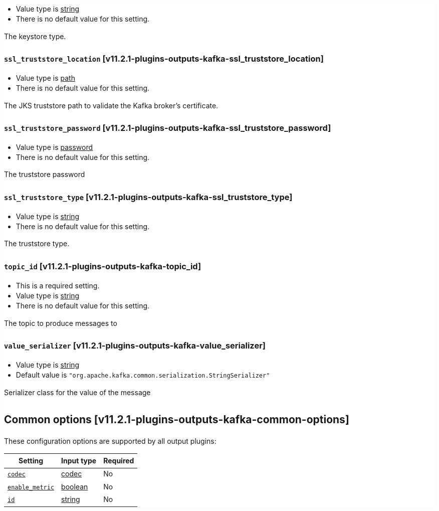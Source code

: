 * Value type is [string](logstash://reference/configuration-file-structure.md#string)
* There is no default value for this setting.

The keystore type.


### `ssl_truststore_location` [v11.2.1-plugins-outputs-kafka-ssl_truststore_location]

* Value type is [path](logstash://reference/configuration-file-structure.md#path)
* There is no default value for this setting.

The JKS truststore path to validate the Kafka broker’s certificate.


### `ssl_truststore_password` [v11.2.1-plugins-outputs-kafka-ssl_truststore_password]

* Value type is [password](logstash://reference/configuration-file-structure.md#password)
* There is no default value for this setting.

The truststore password


### `ssl_truststore_type` [v11.2.1-plugins-outputs-kafka-ssl_truststore_type]

* Value type is [string](logstash://reference/configuration-file-structure.md#string)
* There is no default value for this setting.

The truststore type.


### `topic_id` [v11.2.1-plugins-outputs-kafka-topic_id]

* This is a required setting.
* Value type is [string](logstash://reference/configuration-file-structure.md#string)
* There is no default value for this setting.

The topic to produce messages to


### `value_serializer` [v11.2.1-plugins-outputs-kafka-value_serializer]

* Value type is [string](logstash://reference/configuration-file-structure.md#string)
* Default value is `"org.apache.kafka.common.serialization.StringSerializer"`

Serializer class for the value of the message



## Common options [v11.2.1-plugins-outputs-kafka-common-options]

These configuration options are supported by all output plugins:

| Setting | Input type | Required |
| --- | --- | --- |
| [`codec`](v11-2-1-plugins-outputs-kafka.md#v11.2.1-plugins-outputs-kafka-codec) | [codec](logstash://reference/configuration-file-structure.md#codec) | No |
| [`enable_metric`](v11-2-1-plugins-outputs-kafka.md#v11.2.1-plugins-outputs-kafka-enable_metric) | [boolean](logstash://reference/configuration-file-structure.md#boolean) | No |
| [`id`](v11-2-1-plugins-outputs-kafka.md#v11.2.1-plugins-outputs-kafka-id) | [string](logstash://reference/configuration-file-structure.md#string) | No |
